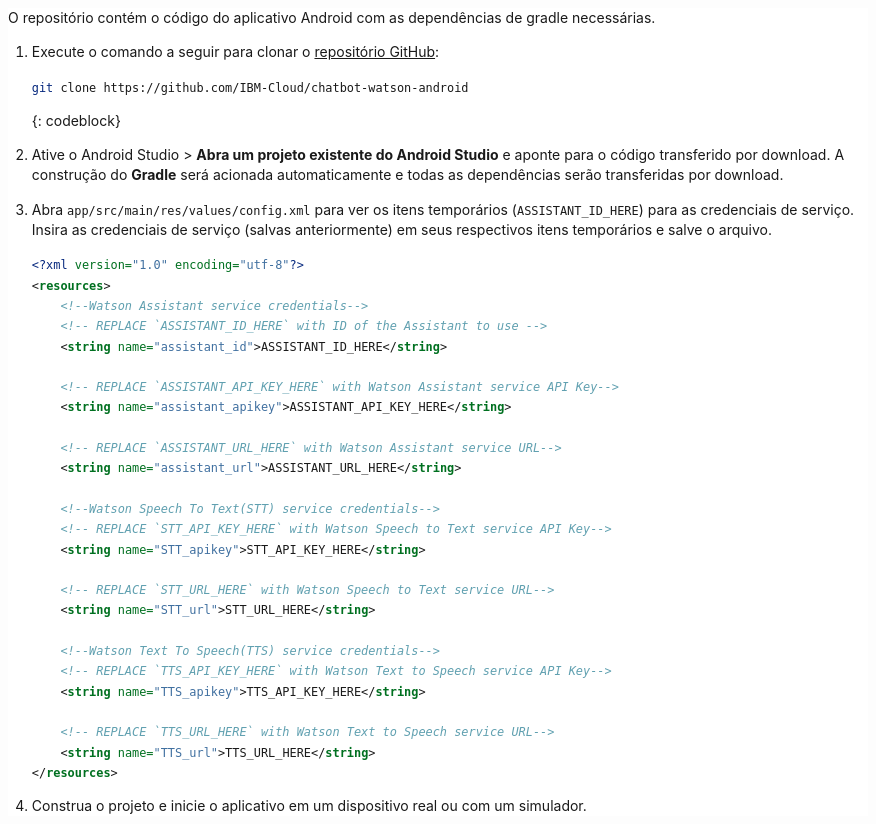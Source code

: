 O repositório contém o código do aplicativo Android com as dependências de gradle necessárias.

1. Execute o comando a seguir para clonar o [repositório GitHub](https://github.com/IBM-Cloud/chatbot-watson-android):
   ```bash
   git clone https://github.com/IBM-Cloud/chatbot-watson-android
   ```
   {: codeblock}

2. Ative o Android Studio > **Abra um projeto existente do Android Studio** e aponte para o código transferido por download. A construção do **Gradle** será acionada automaticamente e todas as dependências serão transferidas por download.
3. Abra `app/src/main/res/values/config.xml` para ver os itens temporários (`ASSISTANT_ID_HERE`) para as credenciais de serviço. Insira as credenciais de serviço (salvas anteriormente) em seus respectivos itens temporários e salve o arquivo.
   ```xml
   <?xml version="1.0" encoding="utf-8"?>
   <resources>
       <!--Watson Assistant service credentials-->
       <!-- REPLACE `ASSISTANT_ID_HERE` with ID of the Assistant to use -->
       <string name="assistant_id">ASSISTANT_ID_HERE</string>

       <!-- REPLACE `ASSISTANT_API_KEY_HERE` with Watson Assistant service API Key-->
       <string name="assistant_apikey">ASSISTANT_API_KEY_HERE</string>

       <!-- REPLACE `ASSISTANT_URL_HERE` with Watson Assistant service URL-->
       <string name="assistant_url">ASSISTANT_URL_HERE</string>

       <!--Watson Speech To Text(STT) service credentials-->
       <!-- REPLACE `STT_API_KEY_HERE` with Watson Speech to Text service API Key-->
       <string name="STT_apikey">STT_API_KEY_HERE</string>

       <!-- REPLACE `STT_URL_HERE` with Watson Speech to Text service URL-->
       <string name="STT_url">STT_URL_HERE</string>

       <!--Watson Text To Speech(TTS) service credentials-->
       <!-- REPLACE `TTS_API_KEY_HERE` with Watson Text to Speech service API Key-->
       <string name="TTS_apikey">TTS_API_KEY_HERE</string>

       <!-- REPLACE `TTS_URL_HERE` with Watson Text to Speech service URL-->
       <string name="TTS_url">TTS_URL_HERE</string>
   </resources>
   ```
4. Construa o projeto e inicie o aplicativo em um dispositivo real ou com um simulador.
   <p style="text-align: center; width:200">